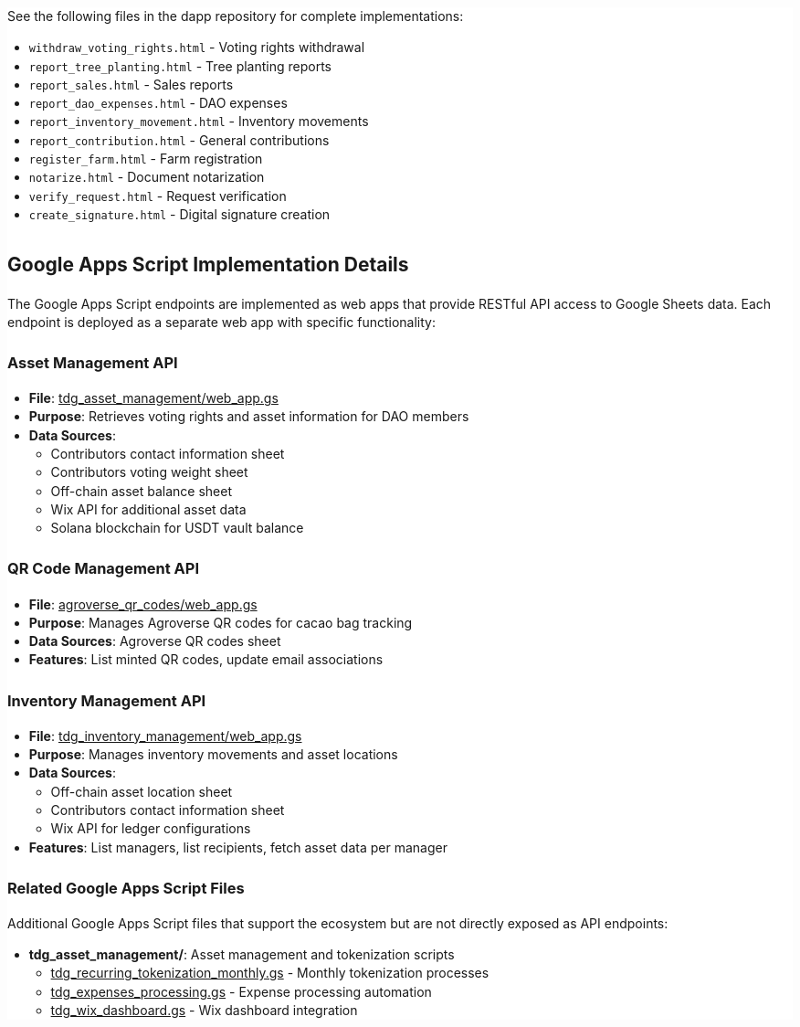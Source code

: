 See the following files in the dapp repository for complete implementations:
- `withdraw_voting_rights.html` - Voting rights withdrawal
- `report_tree_planting.html` - Tree planting reports
- `report_sales.html` - Sales reports
- `report_dao_expenses.html` - DAO expenses
- `report_inventory_movement.html` - Inventory movements
- `report_contribution.html` - General contributions
- `register_farm.html` - Farm registration
- `notarize.html` - Document notarization
- `verify_request.html` - Request verification
- `create_signature.html` - Digital signature creation

## Google Apps Script Implementation Details

The Google Apps Script endpoints are implemented as web apps that provide RESTful API access to Google Sheets data. Each endpoint is deployed as a separate web app with specific functionality:

### Asset Management API
- **File**: [tdg_asset_management/web_app.gs](./google_app_scripts/tdg_asset_management/web_app.gs)
- **Purpose**: Retrieves voting rights and asset information for DAO members
- **Data Sources**: 
  - Contributors contact information sheet
  - Contributors voting weight sheet
  - Off-chain asset balance sheet
  - Wix API for additional asset data
  - Solana blockchain for USDT vault balance

### QR Code Management API
- **File**: [agroverse_qr_codes/web_app.gs](./google_app_scripts/agroverse_qr_codes/web_app.gs)
- **Purpose**: Manages Agroverse QR codes for cacao bag tracking
- **Data Sources**: Agroverse QR codes sheet
- **Features**: List minted QR codes, update email associations

### Inventory Management API
- **File**: [tdg_inventory_management/web_app.gs](./google_app_scripts/tdg_inventory_management/web_app.gs)
- **Purpose**: Manages inventory movements and asset locations
- **Data Sources**: 
  - Off-chain asset location sheet
  - Contributors contact information sheet
  - Wix API for ledger configurations
- **Features**: List managers, list recipients, fetch asset data per manager

### Related Google Apps Script Files

Additional Google Apps Script files that support the ecosystem but are not directly exposed as API endpoints:

- **tdg_asset_management/**: Asset management and tokenization scripts
  - [tdg_recurring_tokenization_monthly.gs](./google_app_scripts/tdg_asset_management/tdg_recurring_tokenization_monthly.gs) - Monthly tokenization processes
  - [tdg_expenses_processing.gs](./google_app_scripts/tdg_asset_management/tdg_expenses_processing.gs) - Expense processing automation
  - [tdg_wix_dashboard.gs](./google_app_scripts/tdg_asset_management/tdg_wix_dashboard.gs) - Wix dashboard integration
